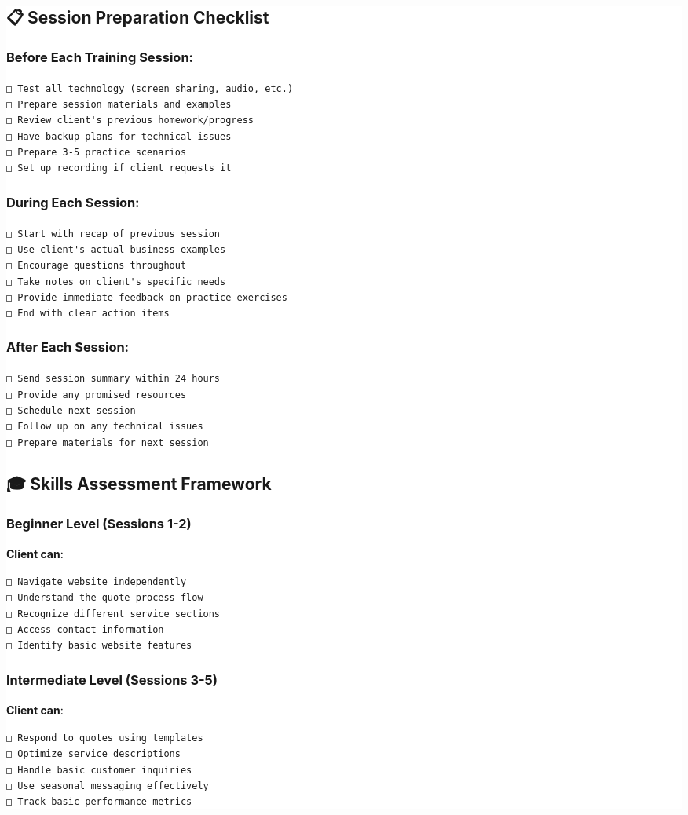## 📋 Session Preparation Checklist

### Before Each Training Session:
```
□ Test all technology (screen sharing, audio, etc.)
□ Prepare session materials and examples
□ Review client's previous homework/progress
□ Have backup plans for technical issues
□ Prepare 3-5 practice scenarios
□ Set up recording if client requests it
```

### During Each Session:
```
□ Start with recap of previous session
□ Use client's actual business examples
□ Encourage questions throughout
□ Take notes on client's specific needs
□ Provide immediate feedback on practice exercises
□ End with clear action items
```

### After Each Session:
```
□ Send session summary within 24 hours
□ Provide any promised resources
□ Schedule next session
□ Follow up on any technical issues
□ Prepare materials for next session
```

## 🎓 Skills Assessment Framework

### Beginner Level (Sessions 1-2)
**Client can**:
```
□ Navigate website independently
□ Understand the quote process flow
□ Recognize different service sections
□ Access contact information
□ Identify basic website features
```

### Intermediate Level (Sessions 3-5)
**Client can**:
```
□ Respond to quotes using templates
□ Optimize service descriptions
□ Handle basic customer inquiries
□ Use seasonal messaging effectively
□ Track basic performance metrics
```
